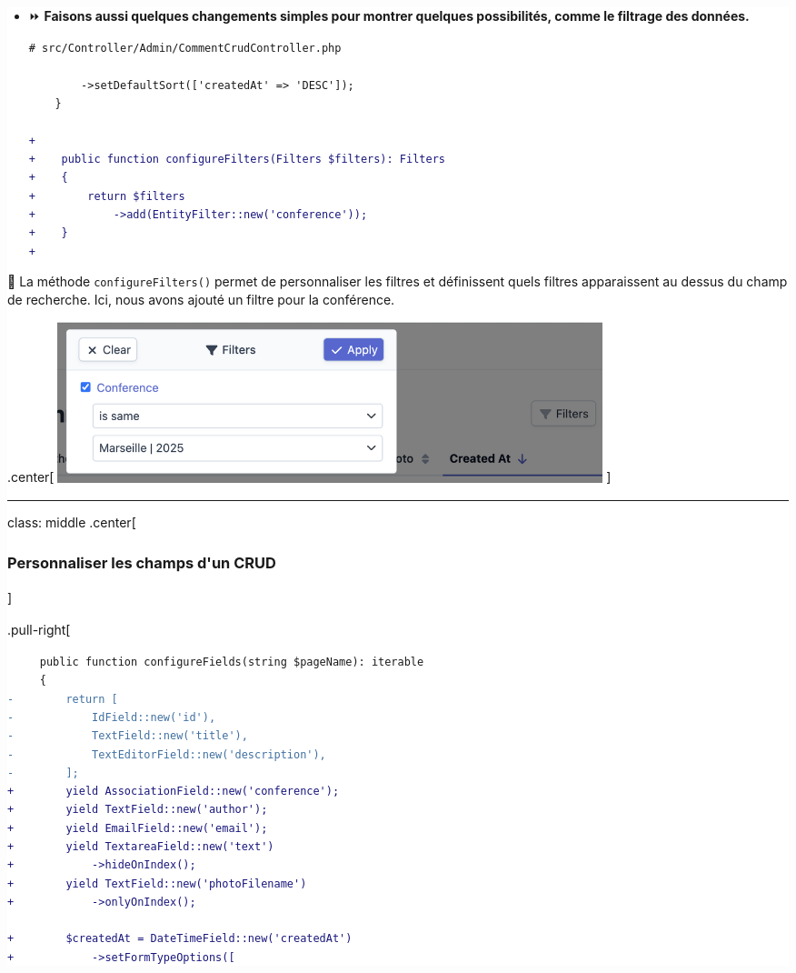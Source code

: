 - ⏩ **Faisons aussi quelques changements simples pour montrer quelques possibilités, comme le filtrage des données.**

  ```diff
  # src/Controller/Admin/CommentCrudController.php

          ->setDefaultSort(['createdAt' => 'DESC']);
      }

  +
  +    public function configureFilters(Filters $filters): Filters
  +    {
  +        return $filters
  +            ->add(EntityFilter::new('conference'));
  +    }
  +
  ```

🔹 La méthode `configureFilters()` permet de personnaliser les filtres et définissent quels filtres apparaissent au dessus du champ de recherche. Ici, nous avons ajouté un filtre pour la conférence.

.center[
<img src="img/easy-admin/filter.png" alt="Easy admin crud" width="600">
]

---

class: middle
.center[

### **Personnaliser les champs d'un CRUD**

]

.pull-right[

```diff
     public function configureFields(string $pageName): iterable
     {
-        return [
-            IdField::new('id'),
-            TextField::new('title'),
-            TextEditorField::new('description'),
-        ];
+        yield AssociationField::new('conference');
+        yield TextField::new('author');
+        yield EmailField::new('email');
+        yield TextareaField::new('text')
+            ->hideOnIndex();
+        yield TextField::new('photoFilename')
+            ->onlyOnIndex();

+        $createdAt = DateTimeField::new('createdAt')
+            ->setFormTypeOptions([
```